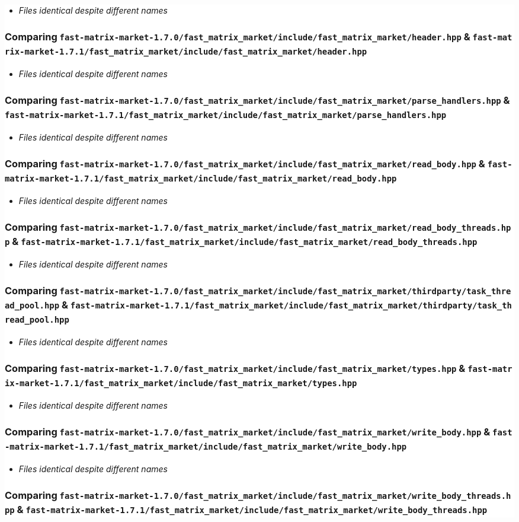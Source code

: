  * *Files identical despite different names*

### Comparing `fast-matrix-market-1.7.0/fast_matrix_market/include/fast_matrix_market/header.hpp` & `fast-matrix-market-1.7.1/fast_matrix_market/include/fast_matrix_market/header.hpp`

 * *Files identical despite different names*

### Comparing `fast-matrix-market-1.7.0/fast_matrix_market/include/fast_matrix_market/parse_handlers.hpp` & `fast-matrix-market-1.7.1/fast_matrix_market/include/fast_matrix_market/parse_handlers.hpp`

 * *Files identical despite different names*

### Comparing `fast-matrix-market-1.7.0/fast_matrix_market/include/fast_matrix_market/read_body.hpp` & `fast-matrix-market-1.7.1/fast_matrix_market/include/fast_matrix_market/read_body.hpp`

 * *Files identical despite different names*

### Comparing `fast-matrix-market-1.7.0/fast_matrix_market/include/fast_matrix_market/read_body_threads.hpp` & `fast-matrix-market-1.7.1/fast_matrix_market/include/fast_matrix_market/read_body_threads.hpp`

 * *Files identical despite different names*

### Comparing `fast-matrix-market-1.7.0/fast_matrix_market/include/fast_matrix_market/thirdparty/task_thread_pool.hpp` & `fast-matrix-market-1.7.1/fast_matrix_market/include/fast_matrix_market/thirdparty/task_thread_pool.hpp`

 * *Files identical despite different names*

### Comparing `fast-matrix-market-1.7.0/fast_matrix_market/include/fast_matrix_market/types.hpp` & `fast-matrix-market-1.7.1/fast_matrix_market/include/fast_matrix_market/types.hpp`

 * *Files identical despite different names*

### Comparing `fast-matrix-market-1.7.0/fast_matrix_market/include/fast_matrix_market/write_body.hpp` & `fast-matrix-market-1.7.1/fast_matrix_market/include/fast_matrix_market/write_body.hpp`

 * *Files identical despite different names*

### Comparing `fast-matrix-market-1.7.0/fast_matrix_market/include/fast_matrix_market/write_body_threads.hpp` & `fast-matrix-market-1.7.1/fast_matrix_market/include/fast_matrix_market/write_body_threads.hpp`
